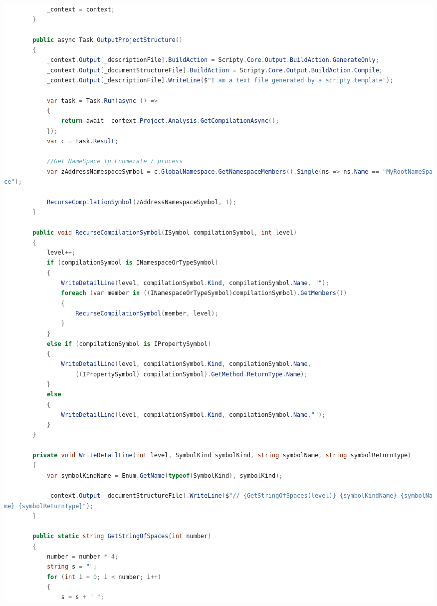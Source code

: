 ```csharp
            _context = context;
        }

        public async Task OutputProjectStructure()
        {
            _context.Output[_descriptionFile].BuildAction = Scripty.Core.Output.BuildAction.GenerateOnly;
            _context.Output[_documentStructureFile].BuildAction = Scripty.Core.Output.BuildAction.Compile;
            _context.Output[_descriptionFile].WriteLine($"I am a text file generated by a scripty template");

            var task = Task.Run(async () =>
            {
                return await _context.Project.Analysis.GetCompilationAsync();
            });
            var c = task.Result;

            //Get NameSpace tp Enumerate / process
            var zAddressNamespaceSymbol = c.GlobalNamespace.GetNamespaceMembers().Single(ns => ns.Name == "MyRootNameSpace");

            RecurseCompilationSymbol(zAddressNamespaceSymbol, 1);
        }

        public void RecurseCompilationSymbol(ISymbol compilationSymbol, int level)
        {
            level++;
            if (compilationSymbol is INamespaceOrTypeSymbol)
            {
                WriteDetailLine(level, compilationSymbol.Kind, compilationSymbol.Name, "");
                foreach (var member in ((INamespaceOrTypeSymbol)compilationSymbol).GetMembers())
                {
                    RecurseCompilationSymbol(member, level);
                }
            }
            else if (compilationSymbol is IPropertySymbol)
            {
                WriteDetailLine(level, compilationSymbol.Kind, compilationSymbol.Name,
                    ((IPropertySymbol) compilationSymbol).GetMethod.ReturnType.Name);
            }
            else
            {
                WriteDetailLine(level, compilationSymbol.Kind, compilationSymbol.Name,"");
            }
        }

        private void WriteDetailLine(int level, SymbolKind symbolKind, string symbolName, string symbolReturnType)
        {
            var symbolKindName = Enum.GetName(typeof(SymbolKind), symbolKind);

            _context.Output[_documentStructureFile].WriteLine($"// {GetStringOfSpaces(level)} {symbolKindName} {symbolName} {symbolReturnType}");
        }

        public static string GetStringOfSpaces(int number)
        {
            number = number * 4;
            string s = "";
            for (int i = 0; i < number; i++)
            {
                s = s + " ";
```